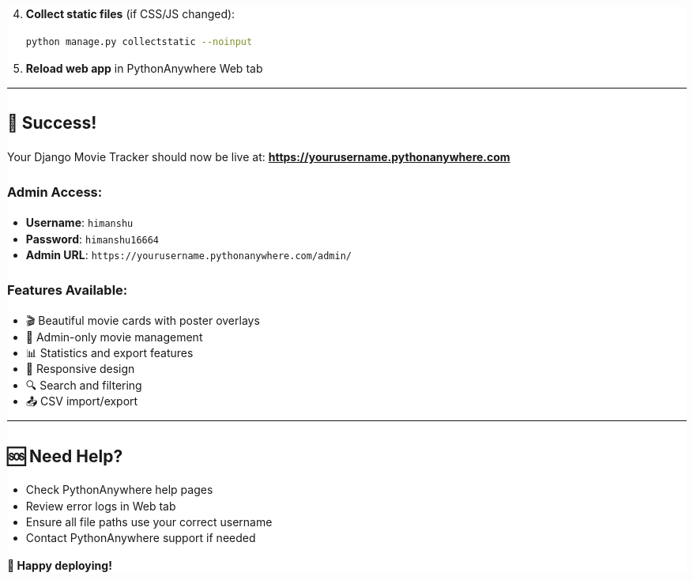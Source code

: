 4. **Collect static files** (if CSS/JS changed):
   ```bash
   python manage.py collectstatic --noinput
   ```

5. **Reload web app** in PythonAnywhere Web tab

---

## 🎉 Success!

Your Django Movie Tracker should now be live at:
**https://yourusername.pythonanywhere.com**

### Admin Access:
- **Username**: `himanshu`
- **Password**: `himanshu16664`
- **Admin URL**: `https://yourusername.pythonanywhere.com/admin/`

### Features Available:
- 🎬 Beautiful movie cards with poster overlays
- 🔐 Admin-only movie management
- 📊 Statistics and export features
- 📱 Responsive design
- 🔍 Search and filtering
- 📤 CSV import/export

---

## 🆘 Need Help?

- Check PythonAnywhere help pages
- Review error logs in Web tab
- Ensure all file paths use your correct username
- Contact PythonAnywhere support if needed

**🚀 Happy deploying!**
